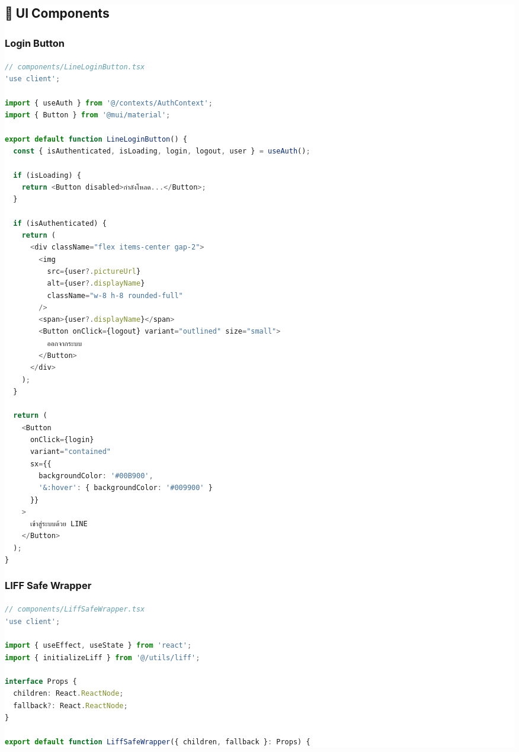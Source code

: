 
## 🎨 UI Components

### Login Button
```typescript
// components/LineLoginButton.tsx
'use client';

import { useAuth } from '@/contexts/AuthContext';
import { Button } from '@mui/material';

export default function LineLoginButton() {
  const { isAuthenticated, isLoading, login, logout, user } = useAuth();

  if (isLoading) {
    return <Button disabled>กำลังโหลด...</Button>;
  }

  if (isAuthenticated) {
    return (
      <div className="flex items-center gap-2">
        <img 
          src={user?.pictureUrl} 
          alt={user?.displayName}
          className="w-8 h-8 rounded-full"
        />
        <span>{user?.displayName}</span>
        <Button onClick={logout} variant="outlined" size="small">
          ออกจากระบบ
        </Button>
      </div>
    );
  }

  return (
    <Button 
      onClick={login}
      variant="contained"
      sx={{
        backgroundColor: '#00B900',
        '&:hover': { backgroundColor: '#009900' }
      }}
    >
      เข้าสู่ระบบด้วย LINE
    </Button>
  );
}
```

### LIFF Safe Wrapper
```typescript
// components/LiffSafeWrapper.tsx
'use client';

import { useEffect, useState } from 'react';
import { initializeLiff } from '@/utils/liff';

interface Props {
  children: React.ReactNode;
  fallback?: React.ReactNode;
}

export default function LiffSafeWrapper({ children, fallback }: Props) {
```